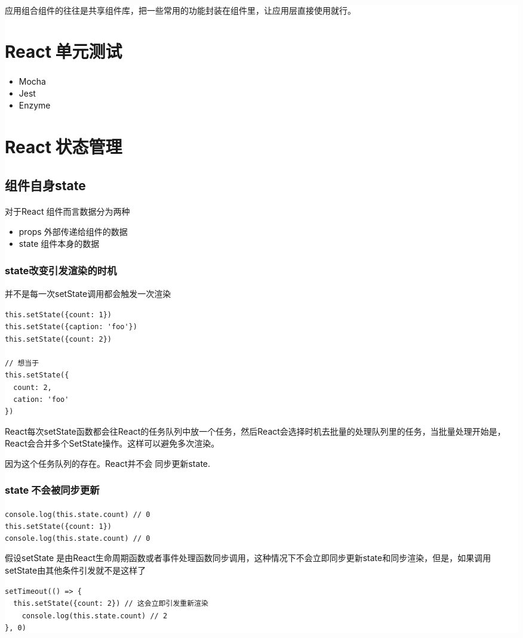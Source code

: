 应用组合组件的往往是共享组件库，把一些常用的功能封装在组件里，让应用层直接使用就行。

# React 单元测试

* Mocha
* Jest
* Enzyme

# React 状态管理

## 组件自身state

对于React 组件而言数据分为两种

* props 外部传递给组件的数据
* state 组件本身的数据

### state改变引发渲染的时机

并不是每一次setState调用都会触发一次渲染

```react
this.setState({count: 1})
this.setState({caption: 'foo'})
this.setState({count: 2})

// 想当于
this.setState({
  count: 2,
  cation: 'foo'
})
```

React每次setState函数都会往React的任务队列中放一个任务，然后React会选择时机去批量的处理队列里的任务，当批量处理开始是，React会合并多个SetState操作。这样可以避免多次渲染。

因为这个任务队列的存在。React并不会 同步更新state.

### state 不会被同步更新

```react
console.log(this.state.count) // 0
this.setState({count: 1})
console.log(this.state.count) // 0
```

假设setState 是由React生命周期函数或者事件处理函数同步调用，这种情况下不会立即同步更新state和同步渲染，但是，如果调用setState由其他条件引发就不是这样了

```react
setTimeout(() => {
  this.setState({count: 2}) // 这会立即引发重新渲染
	console.log(this.state.count) // 2
}, 0)
```
